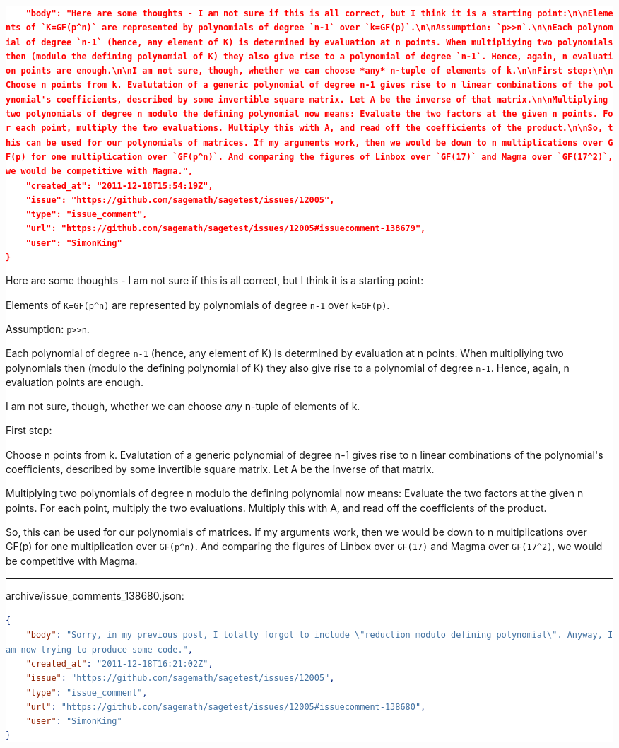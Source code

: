 ```json
    "body": "Here are some thoughts - I am not sure if this is all correct, but I think it is a starting point:\n\nElements of `K=GF(p^n)` are represented by polynomials of degree `n-1` over `k=GF(p)`.\n\nAssumption: `p>>n`.\n\nEach polynomial of degree `n-1` (hence, any element of K) is determined by evaluation at n points. When multipliying two polynomials then (modulo the defining polynomial of K) they also give rise to a polynomial of degree `n-1`. Hence, again, n evaluation points are enough.\n\nI am not sure, though, whether we can choose *any* n-tuple of elements of k.\n\nFirst step:\n\nChoose n points from k. Evalutation of a generic polynomial of degree n-1 gives rise to n linear combinations of the polynomial's coefficients, described by some invertible square matrix. Let A be the inverse of that matrix.\n\nMultiplying two polynomials of degree n modulo the defining polynomial now means: Evaluate the two factors at the given n points. For each point, multiply the two evaluations. Multiply this with A, and read off the coefficients of the product.\n\nSo, this can be used for our polynomials of matrices. If my arguments work, then we would be down to n multiplications over GF(p) for one multiplication over `GF(p^n)`. And comparing the figures of Linbox over `GF(17)` and Magma over `GF(17^2)`, we would be competitive with Magma.",
    "created_at": "2011-12-18T15:54:19Z",
    "issue": "https://github.com/sagemath/sagetest/issues/12005",
    "type": "issue_comment",
    "url": "https://github.com/sagemath/sagetest/issues/12005#issuecomment-138679",
    "user": "SimonKing"
}
```

Here are some thoughts - I am not sure if this is all correct, but I think it is a starting point:

Elements of `K=GF(p^n)` are represented by polynomials of degree `n-1` over `k=GF(p)`.

Assumption: `p>>n`.

Each polynomial of degree `n-1` (hence, any element of K) is determined by evaluation at n points. When multipliying two polynomials then (modulo the defining polynomial of K) they also give rise to a polynomial of degree `n-1`. Hence, again, n evaluation points are enough.

I am not sure, though, whether we can choose *any* n-tuple of elements of k.

First step:

Choose n points from k. Evalutation of a generic polynomial of degree n-1 gives rise to n linear combinations of the polynomial's coefficients, described by some invertible square matrix. Let A be the inverse of that matrix.

Multiplying two polynomials of degree n modulo the defining polynomial now means: Evaluate the two factors at the given n points. For each point, multiply the two evaluations. Multiply this with A, and read off the coefficients of the product.

So, this can be used for our polynomials of matrices. If my arguments work, then we would be down to n multiplications over GF(p) for one multiplication over `GF(p^n)`. And comparing the figures of Linbox over `GF(17)` and Magma over `GF(17^2)`, we would be competitive with Magma.



---

archive/issue_comments_138680.json:
```json
{
    "body": "Sorry, in my previous post, I totally forgot to include \"reduction modulo defining polynomial\". Anyway, I am now trying to produce some code.",
    "created_at": "2011-12-18T16:21:02Z",
    "issue": "https://github.com/sagemath/sagetest/issues/12005",
    "type": "issue_comment",
    "url": "https://github.com/sagemath/sagetest/issues/12005#issuecomment-138680",
    "user": "SimonKing"
}
```
